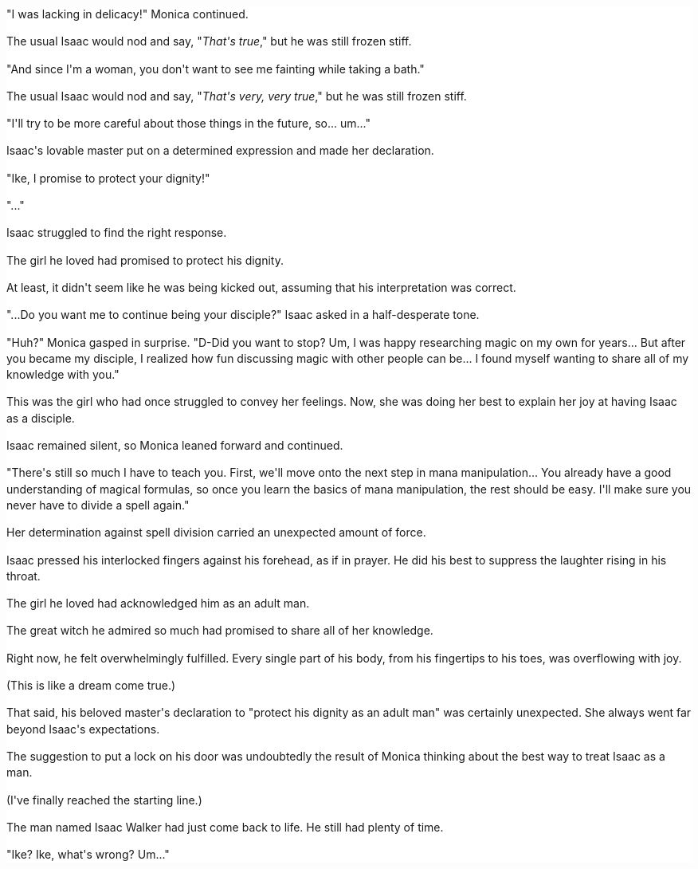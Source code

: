 "I was lacking in delicacy!" Monica continued.

The usual Isaac would nod and say, "*That's true*," but he was still frozen stiff.

"And since I'm a woman, you don't want to see me fainting while taking a bath."

The usual Isaac would nod and say, "*That's very, very true*," but he was still frozen stiff.

"I'll try to be more careful about those things in the future, so... um..."

Isaac's lovable master put on a determined expression and made her declaration.

"Ike, I promise to protect your dignity!"

"..."

Isaac struggled to find the right response.

The girl he loved had promised to protect his dignity.

At least, it didn't seem like he was being kicked out, assuming that his interpretation was correct.

"...Do you want me to continue being your disciple?" Isaac asked in a half-desperate tone. 

"Huh?" Monica gasped in surprise. "D-Did you want to stop? Um, I was happy researching magic on my own for years... But after you became my disciple, I realized how fun discussing magic with other people can be... I found myself wanting to share all of my knowledge with you."

This was the girl who had once struggled to convey her feelings. Now, she was doing her best to explain her joy at having Isaac as a disciple.

Isaac remained silent, so Monica leaned forward and continued.

"There's still so much I have to teach you. First, we'll move onto the next step in mana manipulation... You already have a good understanding of magical formulas, so once you learn the basics of mana manipulation, the rest should be easy. I'll make sure you never have to divide a spell again."

Her determination against spell division carried an unexpected amount of force.

Isaac pressed his interlocked fingers against his forehead, as if in prayer. He did his best to suppress the laughter rising in his throat.

The girl he loved had acknowledged him as an adult man.

The great witch he admired so much had promised to share all of her knowledge.

Right now, he felt overwhelmingly fulfilled. Every single part of his body, from his fingertips to his toes, was overflowing with joy.

(This is like a dream come true.)

That said, his beloved master's declaration to "protect his dignity as an adult man" was certainly unexpected. She always went far beyond Isaac's expectations.

The suggestion to put a lock on his door was undoubtedly the result of Monica thinking about the best way to treat Isaac as a man.

(I've finally reached the starting line.)

The man named Isaac Walker had just come back to life. He still had plenty of time.

"Ike? Ike, what's wrong? Um..."
